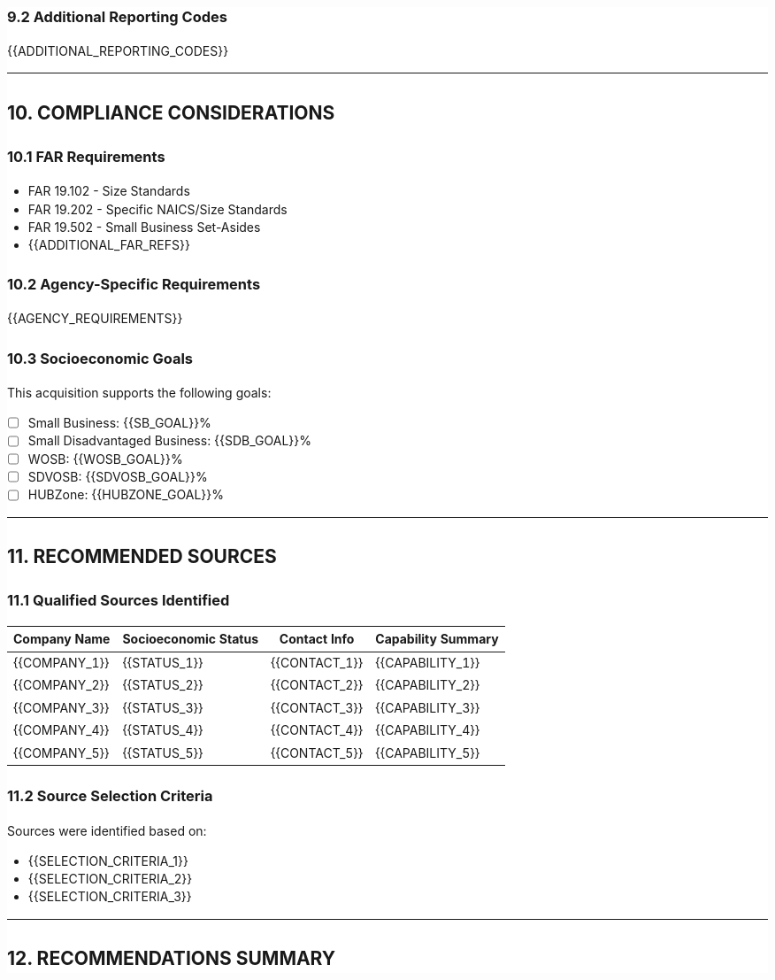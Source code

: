 ### 9.2 Additional Reporting Codes
{{ADDITIONAL_REPORTING_CODES}}

---

## 10. COMPLIANCE CONSIDERATIONS

### 10.1 FAR Requirements
- FAR 19.102 - Size Standards
- FAR 19.202 - Specific NAICS/Size Standards
- FAR 19.502 - Small Business Set-Asides
- {{ADDITIONAL_FAR_REFS}}

### 10.2 Agency-Specific Requirements
{{AGENCY_REQUIREMENTS}}

### 10.3 Socioeconomic Goals
This acquisition supports the following goals:
- [ ] Small Business: {{SB_GOAL}}%
- [ ] Small Disadvantaged Business: {{SDB_GOAL}}%
- [ ] WOSB: {{WOSB_GOAL}}%
- [ ] SDVOSB: {{SDVOSB_GOAL}}%
- [ ] HUBZone: {{HUBZONE_GOAL}}%

---

## 11. RECOMMENDED SOURCES

### 11.1 Qualified Sources Identified
| Company Name | Socioeconomic Status | Contact Info | Capability Summary |
|--------------|---------------------|--------------|-------------------|
| {{COMPANY_1}} | {{STATUS_1}} | {{CONTACT_1}} | {{CAPABILITY_1}} |
| {{COMPANY_2}} | {{STATUS_2}} | {{CONTACT_2}} | {{CAPABILITY_2}} |
| {{COMPANY_3}} | {{STATUS_3}} | {{CONTACT_3}} | {{CAPABILITY_3}} |
| {{COMPANY_4}} | {{STATUS_4}} | {{CONTACT_4}} | {{CAPABILITY_4}} |
| {{COMPANY_5}} | {{STATUS_5}} | {{CONTACT_5}} | {{CAPABILITY_5}} |

### 11.2 Source Selection Criteria
Sources were identified based on:
- {{SELECTION_CRITERIA_1}}
- {{SELECTION_CRITERIA_2}}
- {{SELECTION_CRITERIA_3}}

---

## 12. RECOMMENDATIONS SUMMARY
